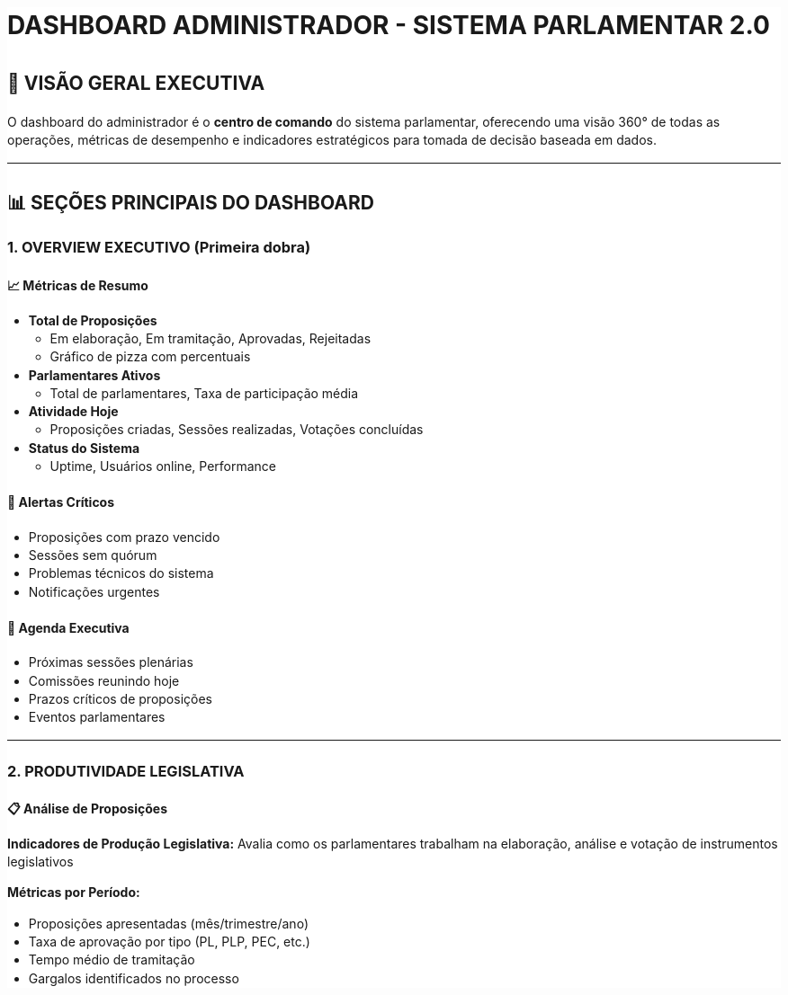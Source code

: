 # DASHBOARD ADMINISTRADOR - SISTEMA PARLAMENTAR 2.0

## 🎯 VISÃO GERAL EXECUTIVA

O dashboard do administrador é o **centro de comando** do sistema parlamentar, oferecendo uma visão 360° de todas as operações, métricas de desempenho e indicadores estratégicos para tomada de decisão baseada em dados.

---

## 📊 SEÇÕES PRINCIPAIS DO DASHBOARD

### 1. **OVERVIEW EXECUTIVO** (Primeira dobra)

#### 📈 Métricas de Resumo
- **Total de Proposições**
  - Em elaboração, Em tramitação, Aprovadas, Rejeitadas
  - Gráfico de pizza com percentuais
- **Parlamentares Ativos**
  - Total de parlamentares, Taxa de participação média
- **Atividade Hoje**
  - Proposições criadas, Sessões realizadas, Votações concluídas
- **Status do Sistema**
  - Uptime, Usuários online, Performance

#### 🚨 Alertas Críticos
- Proposições com prazo vencido
- Sessões sem quórum
- Problemas técnicos do sistema
- Notificações urgentes

#### 📅 Agenda Executiva
- Próximas sessões plenárias
- Comissões reunindo hoje
- Prazos críticos de proposições
- Eventos parlamentares

---

### 2. **PRODUTIVIDADE LEGISLATIVA**

#### 📋 Análise de Proposições
**Indicadores de Produção Legislativa:** Avalia como os parlamentares trabalham na elaboração, análise e votação de instrumentos legislativos

**Métricas por Período:**
- Proposições apresentadas (mês/trimestre/ano)
- Taxa de aprovação por tipo (PL, PLP, PEC, etc.)
- Tempo médio de tramitação
- Gargalos identificados no processo
